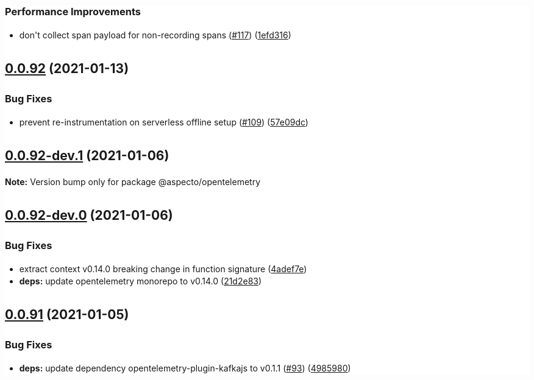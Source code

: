 
### Performance Improvements

* don't collect span payload for non-recording spans ([#117](https://github.com/aspecto-io/aspecto-opentelemetry-js/issues/117)) ([1efd316](https://github.com/aspecto-io/aspecto-opentelemetry-js/commit/1efd316daab4c61aa5954cbb3c6d73ffd1cbf291))





## [0.0.92](https://github.com/aspecto-io/aspecto-opentelemetry-js/compare/v0.0.92-alpha.0...v0.0.92) (2021-01-13)


### Bug Fixes

* prevent re-instrumentation on serverless offline setup ([#109](https://github.com/aspecto-io/aspecto-opentelemetry-js/issues/109)) ([57e09dc](https://github.com/aspecto-io/aspecto-opentelemetry-js/commit/57e09dc19548229986de420fbd8129278ef4c00f))





## [0.0.92-dev.1](https://github.com/aspecto-io/aspecto-opentelemetry-js/compare/v0.0.92-dev.0...v0.0.92-dev.1) (2021-01-06)

**Note:** Version bump only for package @aspecto/opentelemetry





## [0.0.92-dev.0](https://github.com/aspecto-io/aspecto-opentelemetry-js/compare/v0.0.91...v0.0.92-dev.0) (2021-01-06)


### Bug Fixes

* extract context v0.14.0 breaking change in function signature ([4adef7e](https://github.com/aspecto-io/aspecto-opentelemetry-js/commit/4adef7e2ced8fb9e4c87e91ccf3e86e88a31a6d9))
* **deps:** update opentelemetry monorepo to v0.14.0 ([21d2e83](https://github.com/aspecto-io/aspecto-opentelemetry-js/commit/21d2e83c6fab27d9027951ab7542cd1f9c9feb49))





## [0.0.91](https://github.com/aspecto-io/aspecto-opentelemetry-js/compare/v0.0.90...v0.0.91) (2021-01-05)


### Bug Fixes

* **deps:** update dependency opentelemetry-plugin-kafkajs to v0.1.1 ([#93](https://github.com/aspecto-io/aspecto-opentelemetry-js/issues/93)) ([4985980](https://github.com/aspecto-io/aspecto-opentelemetry-js/commit/4985980eaf69a5d5956f549bb4ea86b202951b4c))
